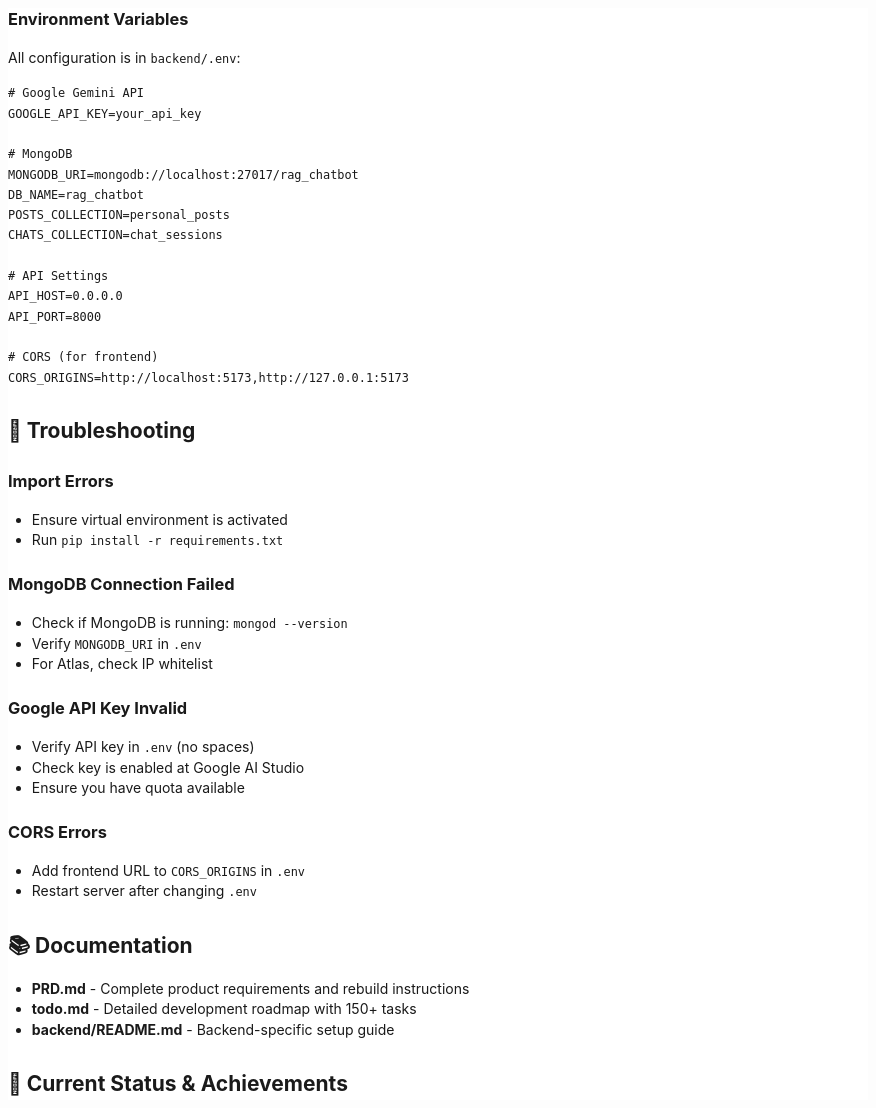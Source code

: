 ### Environment Variables

All configuration is in `backend/.env`:

```env
# Google Gemini API
GOOGLE_API_KEY=your_api_key

# MongoDB
MONGODB_URI=mongodb://localhost:27017/rag_chatbot
DB_NAME=rag_chatbot
POSTS_COLLECTION=personal_posts
CHATS_COLLECTION=chat_sessions

# API Settings
API_HOST=0.0.0.0
API_PORT=8000

# CORS (for frontend)
CORS_ORIGINS=http://localhost:5173,http://127.0.0.1:5173
```

## 🐛 Troubleshooting

### Import Errors
- Ensure virtual environment is activated
- Run `pip install -r requirements.txt`

### MongoDB Connection Failed
- Check if MongoDB is running: `mongod --version`
- Verify `MONGODB_URI` in `.env`
- For Atlas, check IP whitelist

### Google API Key Invalid
- Verify API key in `.env` (no spaces)
- Check key is enabled at Google AI Studio
- Ensure you have quota available

### CORS Errors
- Add frontend URL to `CORS_ORIGINS` in `.env`
- Restart server after changing `.env`

## 📚 Documentation

- **PRD.md** - Complete product requirements and rebuild instructions
- **todo.md** - Detailed development roadmap with 150+ tasks
- **backend/README.md** - Backend-specific setup guide

## 🎯 Current Status & Achievements
